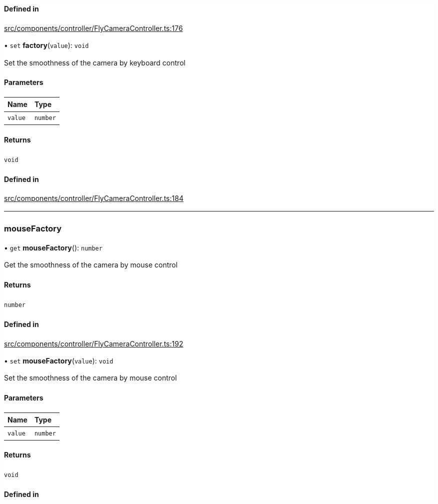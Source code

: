 #### Defined in

[src/components/controller/FlyCameraController.ts:176](https://github.com/Orillusion/orillusion/blob/main/src/components/controller/FlyCameraController.ts#L176)

• `set` **factory**(`value`): `void`

Set the smoothness of the camera by keyboard control

#### Parameters

| Name | Type |
| :------ | :------ |
| `value` | `number` |

#### Returns

`void`

#### Defined in

[src/components/controller/FlyCameraController.ts:184](https://github.com/Orillusion/orillusion/blob/main/src/components/controller/FlyCameraController.ts#L184)

___

### mouseFactory

• `get` **mouseFactory**(): `number`

Get the smoothness of the camera by mouse control

#### Returns

`number`

#### Defined in

[src/components/controller/FlyCameraController.ts:192](https://github.com/Orillusion/orillusion/blob/main/src/components/controller/FlyCameraController.ts#L192)

• `set` **mouseFactory**(`value`): `void`

Set the smoothness of the camera by mouse control

#### Parameters

| Name | Type |
| :------ | :------ |
| `value` | `number` |

#### Returns

`void`

#### Defined in

